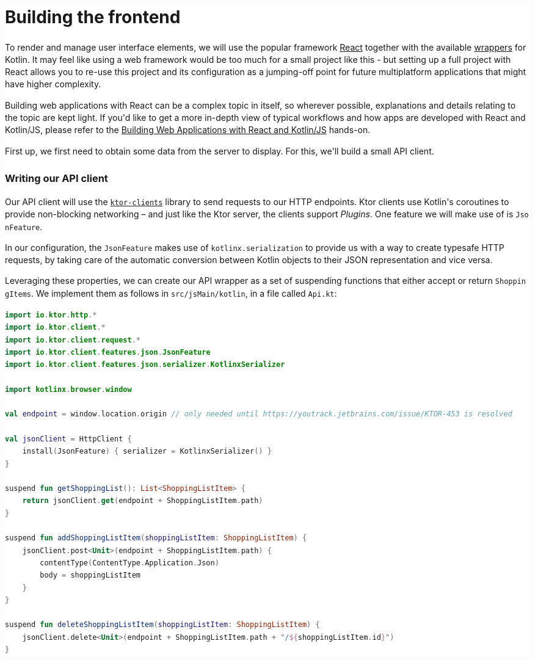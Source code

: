 # Building the frontend

To render and manage user interface elements, we will use the popular framework [React](https://reactjs.org/) together with the available [wrappers](https://github.com/JetBrains/kotlin-wrappers/) for Kotlin. It may feel like using a web framework would be too much for a small project like this - but setting up a full project with React allows you to re-use this project and its configuration as a jumping-off point for future multiplatform applications that might have higher complexity.

Building web applications with React can be a complex topic in itself, so wherever possible, explanations and details relating to the topic are kept light. If you'd like to get a more in-depth view of typical workflows and how apps are developed with React and Kotlin/JS, please refer to the [Building Web Applications with React and Kotlin/JS](https://play.kotlinlang.org/hands-on/Building%20Web%20Applications%20with%20React%20and%20Kotlin%20JS/01_Introduction) hands-on.

First up, we first need to obtain some data from the server to display. For this, we'll build a small API client.

### Writing our API client

Our API client will use the [`ktor-clients`](https://ktor.io/clients/index.html) library to send requests to our HTTP endpoints. Ktor clients use Kotlin's coroutines to provide non-blocking networking – and just like the Ktor server, the clients support *Plugins*. One feature we will make use of is `JsonFeature`.

In our configuration, the `JsonFeature` makes use of `kotlinx.serialization` to provide us with a way to create typesafe HTTP requests, by taking care of the automatic conversion between Kotlin objects to their JSON representation and vice versa.

Leveraging these properties, we can create our API wrapper as a set of suspending functions that either accept or return `ShoppingItems`. We implement them as follows in `src/jsMain/kotlin`, in a file called `Api.kt`:

```kotlin
import io.ktor.http.*
import io.ktor.client.*
import io.ktor.client.request.*
import io.ktor.client.features.json.JsonFeature
import io.ktor.client.features.json.serializer.KotlinxSerializer

import kotlinx.browser.window

val endpoint = window.location.origin // only needed until https://youtrack.jetbrains.com/issue/KTOR-453 is resolved

val jsonClient = HttpClient {
    install(JsonFeature) { serializer = KotlinxSerializer() }
}

suspend fun getShoppingList(): List<ShoppingListItem> {
    return jsonClient.get(endpoint + ShoppingListItem.path)
}

suspend fun addShoppingListItem(shoppingListItem: ShoppingListItem) {
    jsonClient.post<Unit>(endpoint + ShoppingListItem.path) {
        contentType(ContentType.Application.Json)
        body = shoppingListItem
    }
}

suspend fun deleteShoppingListItem(shoppingListItem: ShoppingListItem) {
    jsonClient.delete<Unit>(endpoint + ShoppingListItem.path + "/${shoppingListItem.id}")
}
```
